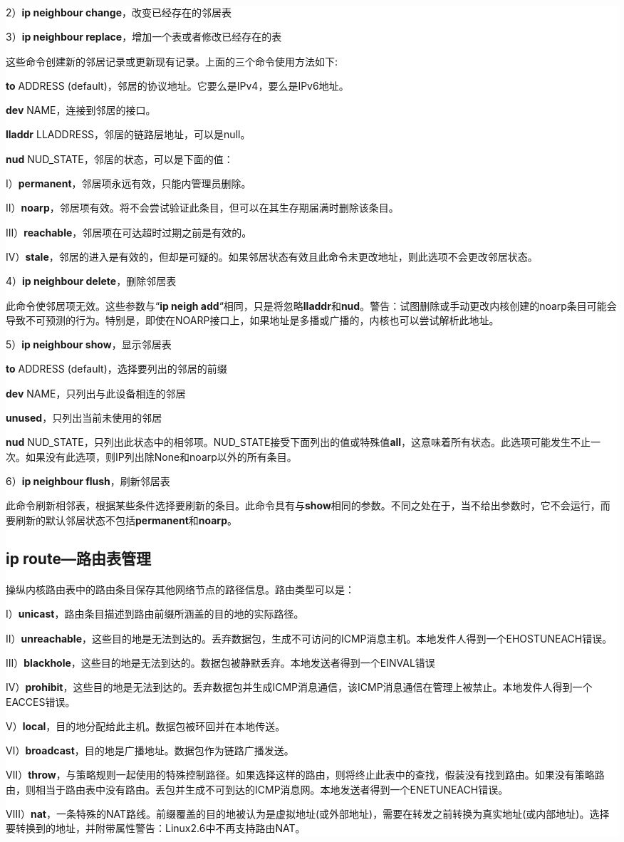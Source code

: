 2）**ip neighbour change**，改变已经存在的邻居表

3）**ip neighbour replace**，增加一个表或者修改已经存在的表

这些命令创建新的邻居记录或更新现有记录。上面的三个命令使用方法如下:

**to** ADDRESS (default)，邻居的协议地址。它要么是IPv4，要么是IPv6地址。

**dev** NAME，连接到邻居的接口。

**lladdr** LLADDRESS，邻居的链路层地址，可以是null。

**nud** NUD_STATE，邻居的状态，可以是下面的值：

Ⅰ）**permanent**，邻居项永远有效，只能内管理员删除。

Ⅱ）**noarp**，邻居项有效。将不会尝试验证此条目，但可以在其生存期届满时删除该条目。

Ⅲ）**reachable**，邻居项在可达超时过期之前是有效的。

Ⅳ）**stale**，邻居的进入是有效的，但却是可疑的。如果邻居状态有效且此命令未更改地址，则此选项不会更改邻居状态。

4）**ip neighbour delete**，删除邻居表

此命令使邻居项无效。这些参数与“**ip neigh add**“相同，只是将忽略**lladdr**和**nud**。警告：试图删除或手动更改内核创建的noarp条目可能会导致不可预测的行为。特别是，即使在NOARP接口上，如果地址是多播或广播的，内核也可以尝试解析此地址。

5）**ip neighbour show**，显示邻居表

**to** ADDRESS (default)，选择要列出的邻居的前缀

**dev** NAME，只列出与此设备相连的邻居

**unused**，只列出当前未使用的邻居

**nud** NUD_STATE，只列出此状态中的相邻项。NUD_STATE接受下面列出的值或特殊值**all**，这意味着所有状态。此选项可能发生不止一次。如果没有此选项，则IP列出除None和noarp以外的所有条目。

6）**ip neighbour flush**，刷新邻居表

此命令刷新相邻表，根据某些条件选择要刷新的条目。此命令具有与**show**相同的参数。不同之处在于，当不给出参数时，它不会运行，而要刷新的默认邻居状态不包括**permanent**和**noarp**。

## ip route—路由表管理

操纵内核路由表中的路由条目保存其他网络节点的路径信息。路由类型可以是：

Ⅰ）**unicast**，路由条目描述到路由前缀所涵盖的目的地的实际路径。

Ⅱ）**unreachable**，这些目的地是无法到达的。丢弃数据包，生成不可访问的ICMP消息主机。本地发件人得到一个EHOSTUNEACH错误。

Ⅲ）**blackhole**，这些目的地是无法到达的。数据包被静默丢弃。本地发送者得到一个EINVAL错误

Ⅳ）**prohibit**，这些目的地是无法到达的。丢弃数据包并生成ICMP消息通信，该ICMP消息通信在管理上被禁止。本地发件人得到一个EACCES错误。

Ⅴ）**local**，目的地分配给此主机。数据包被环回并在本地传送。

Ⅵ）**broadcast**，目的地是广播地址。数据包作为链路广播发送。

Ⅶ）**throw**，与策略规则一起使用的特殊控制路径。如果选择这样的路由，则将终止此表中的查找，假装没有找到路由。如果没有策略路由，则相当于路由表中没有路由。丢包并生成不可到达的ICMP消息网。本地发送者得到一个ENETUNEACH错误。

Ⅷ）**nat**，一条特殊的NAT路线。前缀覆盖的目的地被认为是虚拟地址(或外部地址)，需要在转发之前转换为真实地址(或内部地址)。选择要转换到的地址，并附带属性警告：Linux2.6中不再支持路由NAT。
